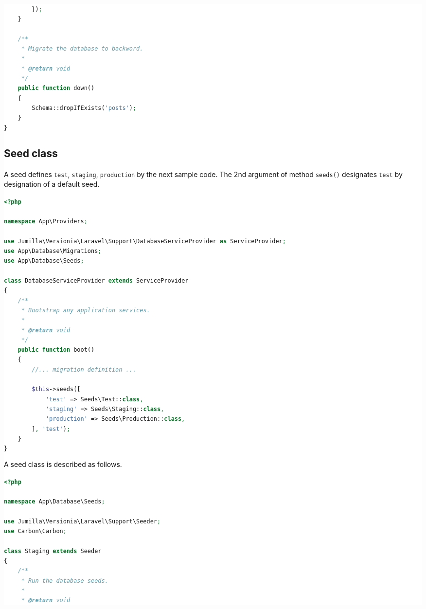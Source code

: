 ```php
        });
    }

    /**
     * Migrate the database to backword.
     *
     * @return void
     */
    public function down()
    {
        Schema::dropIfExists('posts');
    }
}
```

## Seed class

A seed defines `test`, `staging`, `production` by the next sample code.
The 2nd argument of method `seeds()` designates `test` by designation of a default seed.

```php
<?php

namespace App\Providers;

use Jumilla\Versionia\Laravel\Support\DatabaseServiceProvider as ServiceProvider;
use App\Database\Migrations;
use App\Database\Seeds;

class DatabaseServiceProvider extends ServiceProvider
{
    /**
     * Bootstrap any application services.
     *
     * @return void
     */
    public function boot()
    {
    	//... migration definition ...

        $this->seeds([
            'test' => Seeds\Test::class,
            'staging' => Seeds\Staging::class,
            'production' => Seeds\Production::class,
        ], 'test');
    }
}
```

A seed class is described as follows.

```php
<?php

namespace App\Database\Seeds;

use Jumilla\Versionia\Laravel\Support\Seeder;
use Carbon\Carbon;

class Staging extends Seeder
{
    /**
     * Run the database seeds.
     *
     * @return void
```